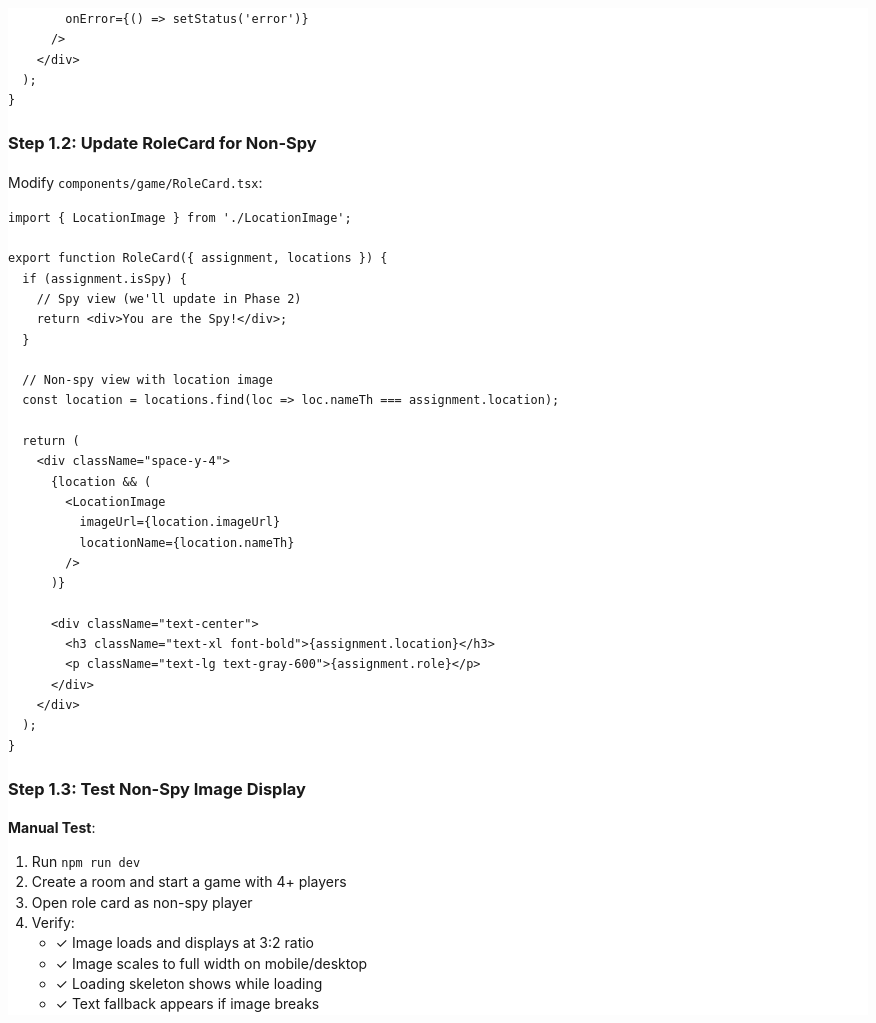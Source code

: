 ```tsx
        onError={() => setStatus('error')}
      />
    </div>
  );
}
```

### Step 1.2: Update RoleCard for Non-Spy

Modify `components/game/RoleCard.tsx`:

```tsx
import { LocationImage } from './LocationImage';

export function RoleCard({ assignment, locations }) {
  if (assignment.isSpy) {
    // Spy view (we'll update in Phase 2)
    return <div>You are the Spy!</div>;
  }
  
  // Non-spy view with location image
  const location = locations.find(loc => loc.nameTh === assignment.location);
  
  return (
    <div className="space-y-4">
      {location && (
        <LocationImage 
          imageUrl={location.imageUrl}
          locationName={location.nameTh}
        />
      )}
      
      <div className="text-center">
        <h3 className="text-xl font-bold">{assignment.location}</h3>
        <p className="text-lg text-gray-600">{assignment.role}</p>
      </div>
    </div>
  );
}
```

### Step 1.3: Test Non-Spy Image Display

**Manual Test**:
1. Run `npm run dev`
2. Create a room and start a game with 4+ players
3. Open role card as non-spy player
4. Verify:
   - ✓ Image loads and displays at 3:2 ratio
   - ✓ Image scales to full width on mobile/desktop
   - ✓ Loading skeleton shows while loading
   - ✓ Text fallback appears if image breaks
